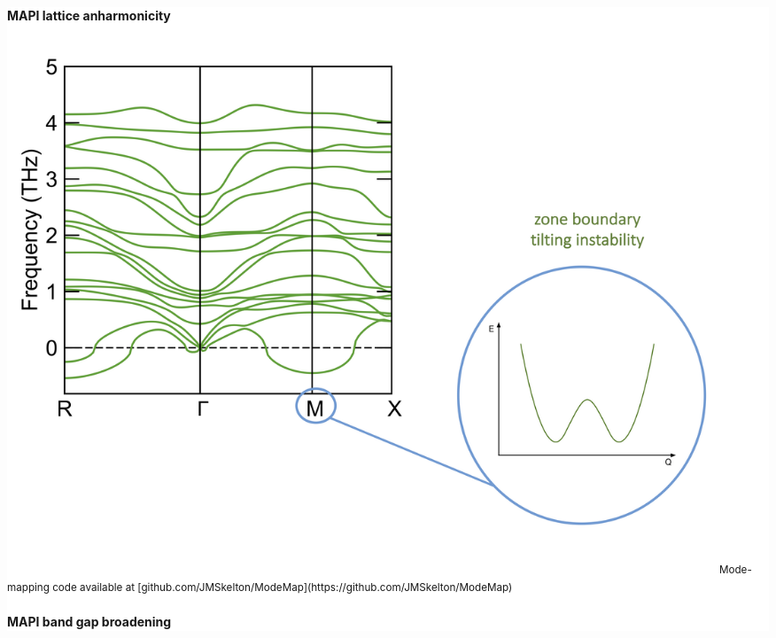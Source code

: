 



#### MAPI lattice anharmonicity
<img src="./images/ModeMap.png"  class="plain" width="800"/>

<small>
Mode-mapping code available at [github.com/JMSkelton/ModeMap](https://github.com/JMSkelton/ModeMap)
</small>




#### MAPI band gap broadening
<small>	
